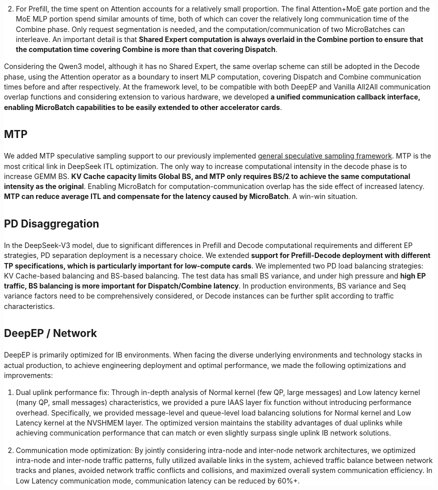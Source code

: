2. For Prefill, the time spent on Attention accounts for a relatively small proportion. The final Attention+MoE gate portion and the MoE MLP portion spend similar amounts of time, both of which can cover the relatively long communication time of the Combine phase. Only request segmentation is needed, and the computation/communication of two MicroBatches can interleave. An important detail is that **Shared Expert computation is always overlaid in the Combine portion to ensure that the computation time covering Combine is more than that covering Dispatch**.

Considering the Qwen3 model, although it has no Shared Expert, the same overlap scheme can still be adopted in the Decode phase, using the Attention operator as a boundary to insert MLP computation, covering Dispatch and Combine communication times before and after respectively. At the framework level, to be compatible with both DeepEP and Vanilla All2All communication overlap functions and considering extension to various hardware, we developed **a unified communication callback interface, enabling MicroBatch capabilities to be easily extended to other accelerator cards**.

## MTP

We added MTP speculative sampling support to our previously implemented [general speculative sampling framework](https://mp.weixin.qq.com/s/EiSRF2ORy22I1pimCCvcPQ). MTP is the most critical link in DeepSeek ITL optimization. The only way to increase computational intensity in the decode phase is to increase GEMM BS. **KV Cache capacity limits Global BS, and MTP only requires BS/2 to achieve the same computational intensity as the original**. Enabling MicroBatch for computation-communication overlap has the side effect of increased latency. **MTP can reduce average ITL and compensate for the latency caused by MicroBatch**. A win-win situation.

## PD Disaggregation

In the DeepSeek-V3 model, due to significant differences in Prefill and Decode computational requirements and different EP strategies, PD separation deployment is a necessary choice. We extended **support for Prefill-Decode deployment with different TP specifications, which is particularly important for low-compute cards**. We implemented two PD load balancing strategies: KV Cache-based balancing and BS-based balancing. The test data has small BS variance, and under high pressure and **high EP traffic, BS balancing is more important for Dispatch/Combine latency**. In production environments, BS variance and Seq variance factors need to be comprehensively considered, or Decode instances can be further split according to traffic characteristics.

## DeepEP / Network

DeepEP is primarily optimized for IB environments. When facing the diverse underlying environments and technology stacks in actual production, to achieve engineering deployment and optimal performance, we made the following optimizations and improvements:

1. Dual uplink performance fix: Through in-depth analysis of Normal kernel (few QP, large messages) and Low latency kernel (many QP, small messages) characteristics, we provided a pure IAAS layer fix function without introducing performance overhead. Specifically, we provided message-level and queue-level load balancing solutions for Normal kernel and Low Latency kernel at the NVSHMEM layer. The optimized version maintains the stability advantages of dual uplinks while achieving communication performance that can match or even slightly surpass single uplink IB network solutions.

2. Communication mode optimization: By jointly considering intra-node and inter-node network architectures, we optimized intra-node and inter-node traffic patterns, fully utilized available links in the system, achieved traffic balance between network tracks and planes, avoided network traffic conflicts and collisions, and maximized overall system communication efficiency. In Low Latency communication mode, communication latency can be reduced by 60%+.
